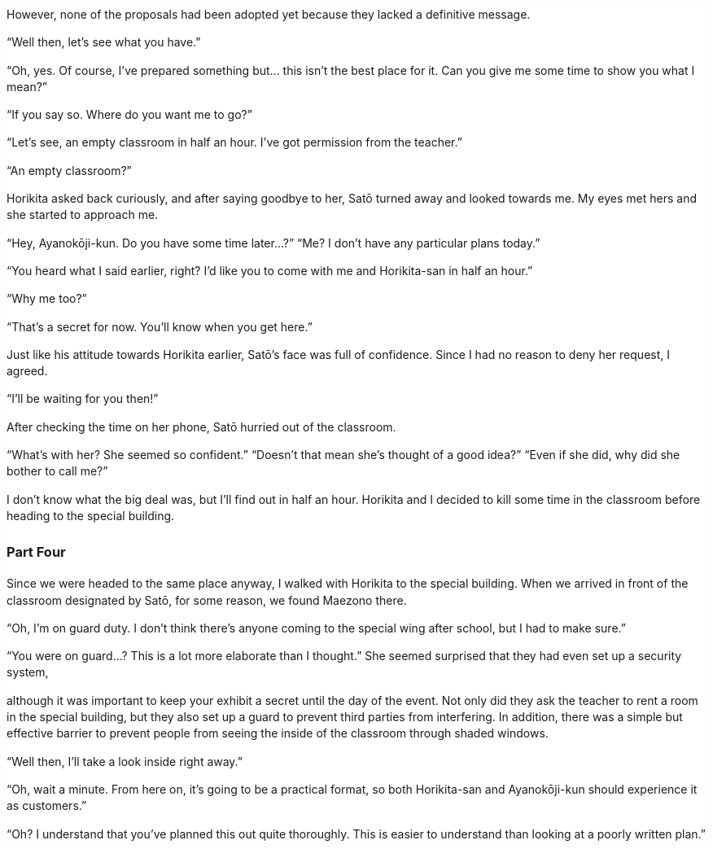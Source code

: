 However, none of the proposals had been adopted yet because they lacked a definitive message.

“Well then, let’s see what you have.”

“Oh, yes. Of course, I’ve prepared something but... this isn’t the best place for it. Can you give me some time to show you what I mean?”

“If you say so. Where do you want me to go?”

“Let’s see, an empty classroom in half an hour. I’ve got permission from the teacher.”

“An empty classroom?”

Horikita asked back curiously, and after saying goodbye to her, Satō turned away and looked towards me. My eyes met hers and she started to approach me.

“Hey, Ayanokōji-kun. Do you have some time later...?” “Me? I don’t have any particular plans today.”

“You heard what I said earlier, right? I’d like you to come with me and Horikita-san in half an hour.”

“Why me too?”

“That’s a secret for now. You’ll know when you get here.”

Just like his attitude towards Horikita earlier, Satō’s face was full of confidence. Since I had no reason to deny her request, I agreed.

“I’ll be waiting for you then!”

After checking the time on her phone, Satō hurried out of the classroom.

“What’s with her? She seemed so confident.” “Doesn’t that mean she’s thought of a good idea?” “Even if she did, why did she bother to call me?”

I don’t know what the big deal was, but I’ll find out in half an hour. Horikita and I decided to kill some time in the classroom before heading to the special building.

### **Part Four**

Since we were headed to the same place anyway, I walked with Horikita to the special building. When we arrived in front of the classroom designated by Satō, for some reason, we found Maezono there.

“Oh, I’m on guard duty. I don’t think there’s anyone coming to the special wing after school, but I had to make sure.”

“You were on guard...? This is a lot more elaborate than I thought.” She seemed surprised that they had even set up a security system,

although it was important to keep your exhibit a secret until the day of the event. Not only did they ask the teacher to rent a room in the special building, but they also set up a guard to prevent third parties from interfering. In addition, there was a simple but effective barrier to prevent people from seeing the inside of the classroom through shaded windows.

“Well then, I’ll take a look inside right away.”

“Oh, wait a minute. From here on, it’s going to be a practical format, so both Horikita-san and Ayanokōji-kun should experience it as customers.”

“Oh? I understand that you’ve planned this out quite thoroughly. This is easier to understand than looking at a poorly written plan.”
